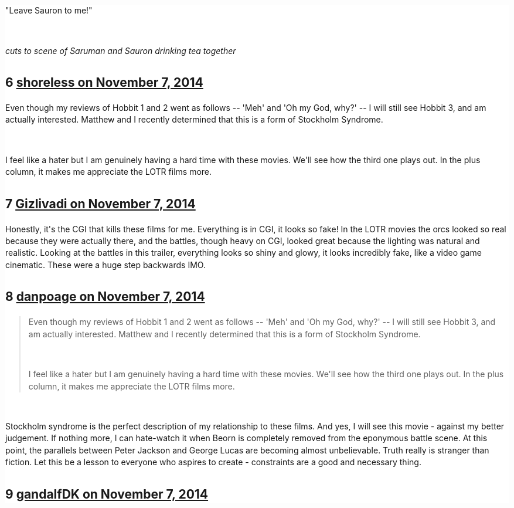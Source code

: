 "Leave Sauron to me!"

 

*cuts to scene of Saruman and Sauron drinking tea together*

## 6 [shoreless on November 7, 2014](https://community.fantasyflightgames.com/topic/126593-the-hobbit-the-battle-of-the-five-armies/?do=findComment&comment=1325844)

Even though my reviews of Hobbit 1 and 2 went as follows -- 'Meh' and 'Oh my God, why?' -- I will still see Hobbit 3, and am actually interested. Matthew and I recently determined that this is a form of Stockholm Syndrome.

 

I feel like a hater but I am genuinely having a hard time with these movies. We'll see how the third one plays out. In the plus column, it makes me appreciate the LOTR films more.

## 7 [Gizlivadi on November 7, 2014](https://community.fantasyflightgames.com/topic/126593-the-hobbit-the-battle-of-the-five-armies/?do=findComment&comment=1325888)

Honestly, it's the CGI that kills these films for me. Everything is in CGI, it looks so fake! In the LOTR movies the orcs looked so real because they were actually there, and the battles, though heavy on CGI, looked great because the lighting was natural and realistic. Looking at the battles in this trailer, everything looks so shiny and glowy, it looks incredibly fake, like a video game cinematic. These were a huge step backwards IMO.

## 8 [danpoage on November 7, 2014](https://community.fantasyflightgames.com/topic/126593-the-hobbit-the-battle-of-the-five-armies/?do=findComment&comment=1325895)

> Even though my reviews of Hobbit 1 and 2 went as follows -- 'Meh' and 'Oh my God, why?' -- I will still see Hobbit 3, and am actually interested. Matthew and I recently determined that this is a form of Stockholm Syndrome.
> 
>  
> 
> I feel like a hater but I am genuinely having a hard time with these movies. We'll see how the third one plays out. In the plus column, it makes me appreciate the LOTR films more.

 

Stockholm syndrome is the perfect description of my relationship to these films. And yes, I will see this movie - against my better judgement. If nothing more, I can hate-watch it when Beorn is completely removed from the eponymous battle scene. At this point, the parallels between Peter Jackson and George Lucas are becoming almost unbelievable. Truth really is stranger than fiction. Let this be a lesson to everyone who aspires to create - constraints are a good and necessary thing.

## 9 [gandalfDK on November 7, 2014](https://community.fantasyflightgames.com/topic/126593-the-hobbit-the-battle-of-the-five-armies/?do=findComment&comment=1325914)

